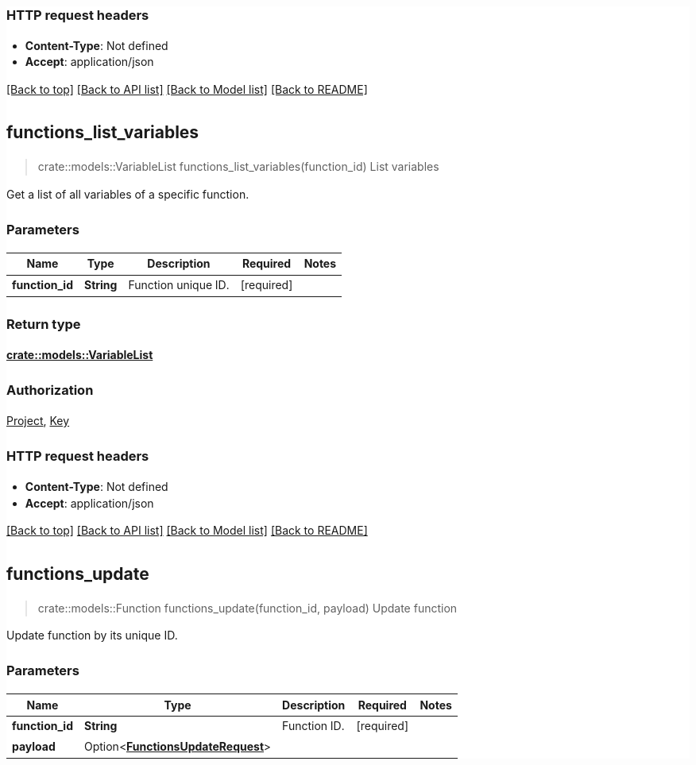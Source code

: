 ### HTTP request headers

- **Content-Type**: Not defined
- **Accept**: application/json

[[Back to top]](#) [[Back to API list]](../README.md#documentation-for-api-endpoints) [[Back to Model list]](../README.md#documentation-for-models) [[Back to README]](../README.md)


## functions_list_variables

> crate::models::VariableList functions_list_variables(function_id)
List variables

Get a list of all variables of a specific function.

### Parameters


Name | Type | Description  | Required | Notes
------------- | ------------- | ------------- | ------------- | -------------
**function_id** | **String** | Function unique ID. | [required] |

### Return type

[**crate::models::VariableList**](variableList.md)

### Authorization

[Project](../README.md#Project), [Key](../README.md#Key)

### HTTP request headers

- **Content-Type**: Not defined
- **Accept**: application/json

[[Back to top]](#) [[Back to API list]](../README.md#documentation-for-api-endpoints) [[Back to Model list]](../README.md#documentation-for-models) [[Back to README]](../README.md)


## functions_update

> crate::models::Function functions_update(function_id, payload)
Update function

Update function by its unique ID.

### Parameters


Name | Type | Description  | Required | Notes
------------- | ------------- | ------------- | ------------- | -------------
**function_id** | **String** | Function ID. | [required] |
**payload** | Option<[**FunctionsUpdateRequest**](FunctionsUpdateRequest.md)> |  |  |
